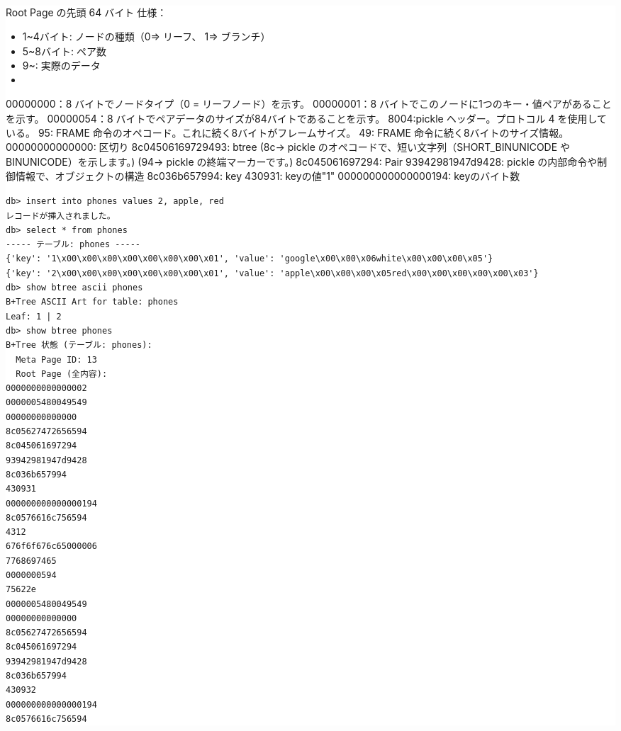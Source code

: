 Root Page の先頭 64 バイト
仕様：
- 1~4バイト: ノードの種類（0=> リーフ、 1=> ブランチ）
- 5~8バイト: ペア数
- 9~: 実際のデータ
- 
00000000：8 バイトでノードタイプ（0 = リーフノード）を示す。
00000001：8 バイトでこのノードに1つのキー・値ペアがあることを示す。
00000054：8 バイトでペアデータのサイズが84バイトであることを示す。
8004:pickle ヘッダー。プロトコル 4 を使用している。
95: FRAME 命令のオペコード。これに続く8バイトがフレームサイズ。
49: FRAME 命令に続く8バイトのサイズ情報。
00000000000000: 区切り
8c04506169729493: btree
(8c→ pickle のオペコードで、短い文字列（SHORT_BINUNICODE や BINUNICODE）を示します。)
(94→ pickle の終端マーカーです。)
8c045061697294: Pair
93942981947d9428: pickle の内部命令や制御情報で、オブジェクトの構造
8c036b657994: key
430931: keyの値"1"
000000000000000194: keyのバイト数







```
db> insert into phones values 2, apple, red       
レコードが挿入されました。
db> select * from phones
----- テーブル: phones -----
{'key': '1\x00\x00\x00\x00\x00\x00\x00\x01', 'value': 'google\x00\x00\x06white\x00\x00\x00\x05'}
{'key': '2\x00\x00\x00\x00\x00\x00\x00\x01', 'value': 'apple\x00\x00\x00\x05red\x00\x00\x00\x00\x00\x03'}
db> show btree ascii phones
B+Tree ASCII Art for table: phones
Leaf: 1 | 2
db> show btree phones
B+Tree 状態 (テーブル: phones):
  Meta Page ID: 13
  Root Page (全内容):
0000000000000002
0000005480049549
00000000000000
8c05627472656594
8c045061697294
93942981947d9428
8c036b657994
430931
000000000000000194
8c0576616c756594
4312
676f6f676c65000006
7768697465
0000000594
75622e
0000005480049549
00000000000000
8c05627472656594
8c045061697294
93942981947d9428
8c036b657994
430932
000000000000000194
8c0576616c756594
```